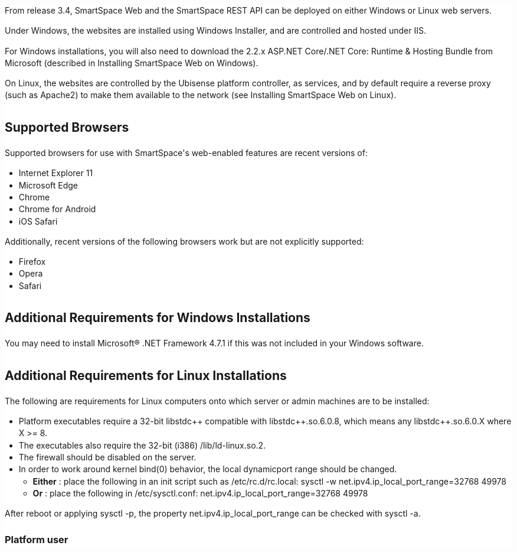 From release 3.4, SmartSpace Web and the SmartSpace REST API can be deployed
on either Windows or Linux web servers.

Under Windows, the websites are installed using Windows Installer, and are
controlled and hosted under IIS.

For Windows installations, you will also need to download the 2.2.x ASP.NET
Core/.NET Core: Runtime & Hosting Bundle from Microsoft (described in
Installing SmartSpace Web on Windows).

On Linux, the websites are controlled by the Ubisense platform controller, as
services, and by default require a reverse proxy (such as Apache2) to make
them available to the network (see Installing SmartSpace Web on Linux).

## Supported Browsers

Supported browsers for use with SmartSpace's web-enabled features are recent
versions of:

  * Internet Explorer 11
  * Microsoft Edge
  * Chrome
  * Chrome for Android
  * iOS Safari

Additionally, recent versions of the following browsers work but are not
explicitly supported:

  * Firefox
  * Opera
  * Safari

## Additional Requirements for Windows Installations

You may need to install Microsoft® .NET Framework 4.7.1 if this was not
included in your Windows software.

## Additional Requirements for Linux Installations

The following are requirements for Linux computers onto which server or admin
machines are to be installed:

  * Platform executables require a 32-bit libstdc++ compatible with libstdc++.so.6.0.8, which means any libstdc++.so.6.0.X where X >= 8.
  * The executables also require the 32-bit (i386) /lib/ld-linux.so.2.
  * The firewall should be disabled on the server.
  * In order to work around kernel bind(0) behavior, the local dynamicport range should be changed. 
    * **Either** : place the following in an init script such as /etc/rc.d/rc.local: sysctl -w net.ipv4.ip_local_port_range=32768 49978
    * **Or** : place the following in /etc/sysctl.conf: net.ipv4.ip_local_port_range=32768 49978

After reboot or applying sysctl -p, the property net.ipv4.ip_local_port_range
can be checked with sysctl -a.

### Platform user
